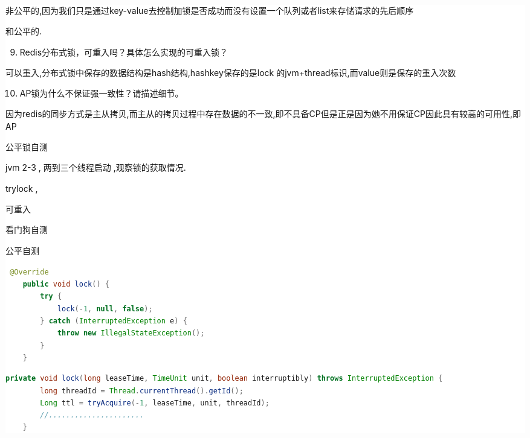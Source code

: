 非公平的,因为我们只是通过key-value去控制加锁是否成功而没有设置一个队列或者list来存储请求的先后顺序

和公平的.

9. Redis分布式锁，可重入吗？具体怎么实现的可重入锁？

可以重入,分布式锁中保存的数据结构是hash结构,hashkey保存的是lock 的jvm+thread标识,而value则是保存的重入次数

10. AP锁为什么不保证强一致性？请描述细节。

因为redis的同步方式是主从拷贝,而主从的拷贝过程中存在数据的不一致,即不具备CP但是正是因为她不用保证CP因此具有较高的可用性,即AP



公平锁自测

jvm 2-3 , 两到三个线程启动 ,观察锁的获取情况.

trylock , 

可重入

看门狗自测



公平自测

























```java
 @Override
    public void lock() {
        try {
            lock(-1, null, false);
        } catch (InterruptedException e) {
            throw new IllegalStateException();
        }
    }
```



```java
private void lock(long leaseTime, TimeUnit unit, boolean interruptibly) throws InterruptedException {
        long threadId = Thread.currentThread().getId();
        Long ttl = tryAcquire(-1, leaseTime, unit, threadId);
		//......................
    }
```
